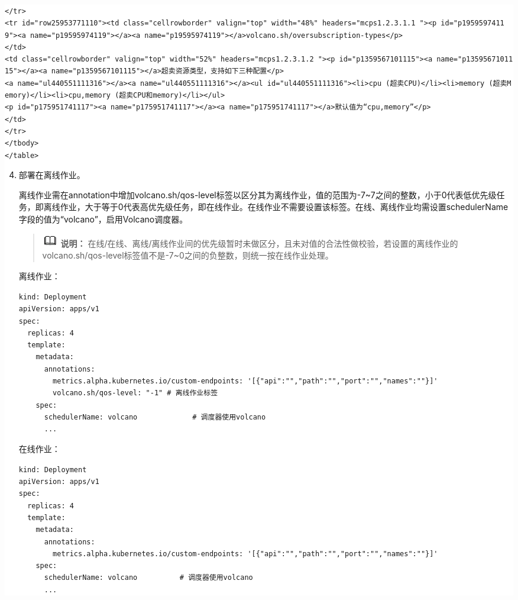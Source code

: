     </tr>
    <tr id="row25953771110"><td class="cellrowborder" valign="top" width="48%" headers="mcps1.2.3.1.1 "><p id="p19595974119"><a name="p19595974119"></a><a name="p19595974119"></a>volcano.sh/oversubscription-types</p>
    </td>
    <td class="cellrowborder" valign="top" width="52%" headers="mcps1.2.3.1.2 "><p id="p1359567101115"><a name="p1359567101115"></a><a name="p1359567101115"></a>超卖资源类型，支持如下三种配置</p>
    <a name="ul440551111316"></a><a name="ul440551111316"></a><ul id="ul440551111316"><li>cpu (超卖CPU)</li><li>memory (超卖Memory)</li><li>cpu,memory (超卖CPU和memory)</li></ul>
    <p id="p175951741117"><a name="p175951741117"></a><a name="p175951741117"></a>默认值为“cpu,memory”</p>
    </td>
    </tr>
    </tbody>
    </table>

4.  部署在离线作业。

    离线作业需在annotation中增加volcano.sh/qos-level标签以区分其为离线作业，值的范围为-7\~7之间的整数，小于0代表低优先级任务，即离线作业，大于等于0代表高优先级任务，即在线作业。在线作业不需要设置该标签。在线、离线作业均需设置schedulerName字段的值为“volcano”，启用Volcano调度器。

    >![](public_sys-resources/icon-note.gif) **说明：** 
    >在线/在线、离线/离线作业间的优先级暂时未做区分，且未对值的合法性做校验，若设置的离线作业的volcano.sh/qos-level标签值不是-7\~0之间的负整数，则统一按在线作业处理。

    离线作业：

    ```
    kind: Deployment
    apiVersion: apps/v1
    spec:
      replicas: 4
      template:
        metadata:
          annotations:
            metrics.alpha.kubernetes.io/custom-endpoints: '[{"api":"","path":"","port":"","names":""}]'
            volcano.sh/qos-level: "-1" # 离线作业标签
        spec:
          schedulerName: volcano             # 调度器使用volcano
          ...
    ```

    在线作业：

    ```
    kind: Deployment
    apiVersion: apps/v1
    spec:
      replicas: 4
      template:
        metadata:
          annotations:
            metrics.alpha.kubernetes.io/custom-endpoints: '[{"api":"","path":"","port":"","names":""}]'
        spec:
          schedulerName: volcano          # 调度器使用volcano
          ...
    ```
